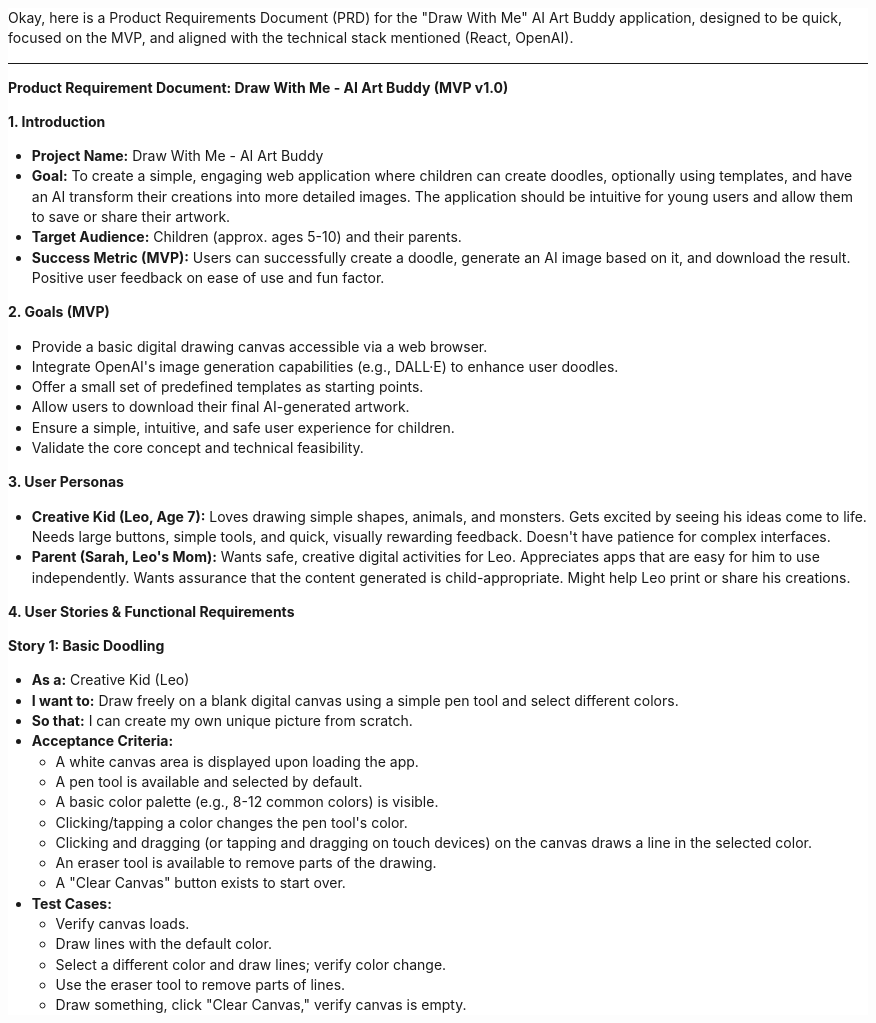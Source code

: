 Okay, here is a Product Requirements Document (PRD) for the "Draw With Me" AI Art Buddy application, designed to be quick, focused on the MVP, and aligned with the technical stack mentioned (React, OpenAI).

---

**Product Requirement Document: Draw With Me - AI Art Buddy (MVP v1.0)**

**1. Introduction**

*   **Project Name:** Draw With Me - AI Art Buddy
*   **Goal:** To create a simple, engaging web application where children can create doodles, optionally using templates, and have an AI transform their creations into more detailed images. The application should be intuitive for young users and allow them to save or share their artwork.
*   **Target Audience:** Children (approx. ages 5-10) and their parents.
*   **Success Metric (MVP):** Users can successfully create a doodle, generate an AI image based on it, and download the result. Positive user feedback on ease of use and fun factor.

**2. Goals (MVP)**

*   Provide a basic digital drawing canvas accessible via a web browser.
*   Integrate OpenAI's image generation capabilities (e.g., DALL·E) to enhance user doodles.
*   Offer a small set of predefined templates as starting points.
*   Allow users to download their final AI-generated artwork.
*   Ensure a simple, intuitive, and safe user experience for children.
*   Validate the core concept and technical feasibility.

**3. User Personas**

*   **Creative Kid (Leo, Age 7):** Loves drawing simple shapes, animals, and monsters. Gets excited by seeing his ideas come to life. Needs large buttons, simple tools, and quick, visually rewarding feedback. Doesn't have patience for complex interfaces.
*   **Parent (Sarah, Leo's Mom):** Wants safe, creative digital activities for Leo. Appreciates apps that are easy for him to use independently. Wants assurance that the content generated is child-appropriate. Might help Leo print or share his creations.

**4. User Stories & Functional Requirements**

**Story 1: Basic Doodling**

*   **As a:** Creative Kid (Leo)
*   **I want to:** Draw freely on a blank digital canvas using a simple pen tool and select different colors.
*   **So that:** I can create my own unique picture from scratch.
*   **Acceptance Criteria:**
    *   A white canvas area is displayed upon loading the app.
    *   A pen tool is available and selected by default.
    *   A basic color palette (e.g., 8-12 common colors) is visible.
    *   Clicking/tapping a color changes the pen tool's color.
    *   Clicking and dragging (or tapping and dragging on touch devices) on the canvas draws a line in the selected color.
    *   An eraser tool is available to remove parts of the drawing.
    *   A "Clear Canvas" button exists to start over.
*   **Test Cases:**
    *   Verify canvas loads.
    *   Draw lines with the default color.
    *   Select a different color and draw lines; verify color change.
    *   Use the eraser tool to remove parts of lines.
    *   Draw something, click "Clear Canvas," verify canvas is empty.
